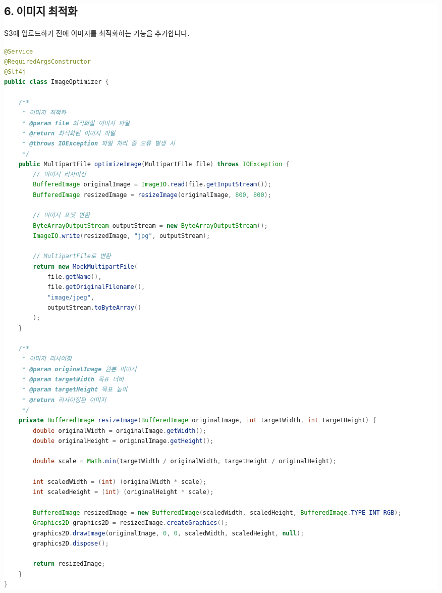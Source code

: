 

## 6. 이미지 최적화

S3에 업로드하기 전에 이미지를 최적화하는 기능을 추가합니다.

```java
@Service
@RequiredArgsConstructor
@Slf4j
public class ImageOptimizer {
    
    /**
     * 이미지 최적화
     * @param file 최적화할 이미지 파일
     * @return 최적화된 이미지 파일
     * @throws IOException 파일 처리 중 오류 발생 시
     */
    public MultipartFile optimizeImage(MultipartFile file) throws IOException {
        // 이미지 리사이징
        BufferedImage originalImage = ImageIO.read(file.getInputStream());
        BufferedImage resizedImage = resizeImage(originalImage, 800, 800);
        
        // 이미지 포맷 변환
        ByteArrayOutputStream outputStream = new ByteArrayOutputStream();
        ImageIO.write(resizedImage, "jpg", outputStream);
        
        // MultipartFile로 변환
        return new MockMultipartFile(
            file.getName(),
            file.getOriginalFilename(),
            "image/jpeg",
            outputStream.toByteArray()
        );
    }
    
    /**
     * 이미지 리사이징
     * @param originalImage 원본 이미지
     * @param targetWidth 목표 너비
     * @param targetHeight 목표 높이
     * @return 리사이징된 이미지
     */
    private BufferedImage resizeImage(BufferedImage originalImage, int targetWidth, int targetHeight) {
        double originalWidth = originalImage.getWidth();
        double originalHeight = originalImage.getHeight();
        
        double scale = Math.min(targetWidth / originalWidth, targetHeight / originalHeight);
        
        int scaledWidth = (int) (originalWidth * scale);
        int scaledHeight = (int) (originalHeight * scale);
        
        BufferedImage resizedImage = new BufferedImage(scaledWidth, scaledHeight, BufferedImage.TYPE_INT_RGB);
        Graphics2D graphics2D = resizedImage.createGraphics();
        graphics2D.drawImage(originalImage, 0, 0, scaledWidth, scaledHeight, null);
        graphics2D.dispose();
        
        return resizedImage;
    }
}
```



